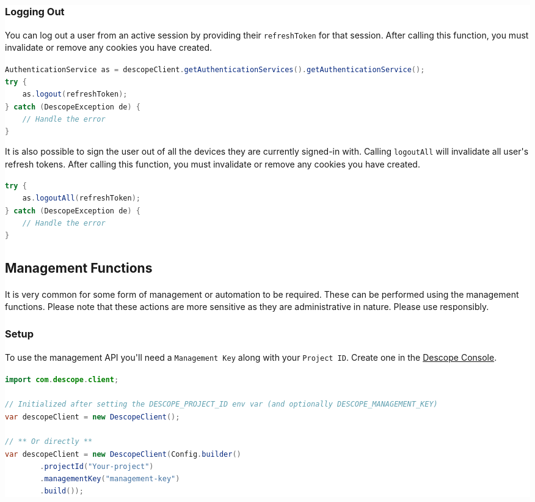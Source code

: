 ### Logging Out

You can log out a user from an active session by providing their `refreshToken` for that session.
After calling this function, you must invalidate or remove any cookies you have created.

```java
AuthenticationService as = descopeClient.getAuthenticationServices().getAuthenticationService();
try {
    as.logout(refreshToken);
} catch (DescopeException de) {
    // Handle the error
}

```

It is also possible to sign the user out of all the devices they are currently signed-in with. Calling `logoutAll` will
invalidate all user's refresh tokens. After calling this function, you must invalidate or remove any cookies you have created.

```java
try {
    as.logoutAll(refreshToken);
} catch (DescopeException de) {
    // Handle the error
}

```

## Management Functions

It is very common for some form of management or automation to be required. These can be performed
using the management functions. Please note that these actions are more sensitive as they are administrative
in nature. Please use responsibly.

### Setup

To use the management API you'll need a `Management Key` along with your `Project ID`.
Create one in the [Descope Console](https://app.descope.com/settings/company/managementkeys).

```java
import com.descope.client;

// Initialized after setting the DESCOPE_PROJECT_ID env var (and optionally DESCOPE_MANAGEMENT_KEY)
var descopeClient = new DescopeClient();

// ** Or directly **
var descopeClient = new DescopeClient(Config.builder()
        .projectId("Your-project")
        .managementKey("management-key")
        .build());

```
